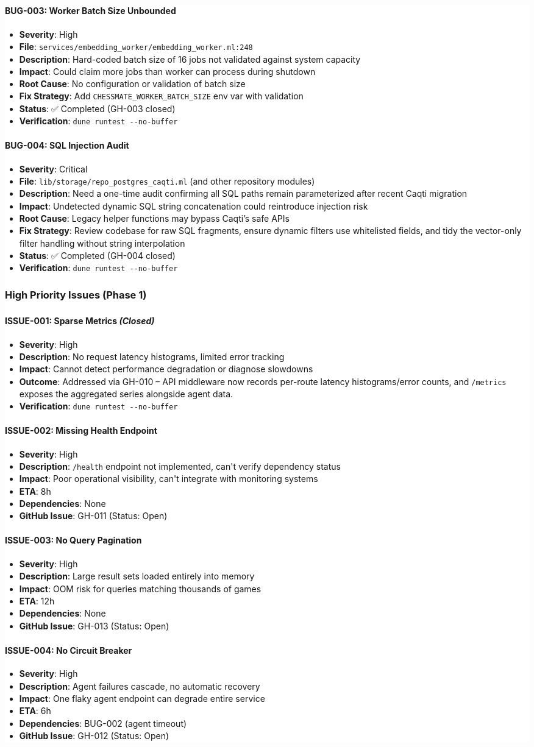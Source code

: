 #### BUG-003: Worker Batch Size Unbounded
- **Severity**: High
- **File**: `services/embedding_worker/embedding_worker.ml:248`
- **Description**: Hard-coded batch size of 16 jobs not validated against system capacity
- **Impact**: Could claim more jobs than worker can process during shutdown
- **Root Cause**: No configuration or validation of batch size
- **Fix Strategy**: Add `CHESSMATE_WORKER_BATCH_SIZE` env var with validation
- **Status**: ✅ Completed (GH-003 closed)
- **Verification**: `dune runtest --no-buffer`

#### BUG-004: SQL Injection Audit
- **Severity**: Critical
- **File**: `lib/storage/repo_postgres_caqti.ml` (and other repository modules)
- **Description**: Need a one-time audit confirming all SQL paths remain parameterized after recent Caqti migration
- **Impact**: Undetected dynamic SQL string concatenation could reintroduce injection risk
- **Root Cause**: Legacy helper functions may bypass Caqti’s safe APIs
- **Fix Strategy**: Review codebase for raw SQL fragments, ensure dynamic filters use whitelisted fields, and tidy the vector-only filter handling without string interpolation
- **Status**: ✅ Completed (GH-004 closed)
- **Verification**: `dune runtest --no-buffer`

### High Priority Issues (Phase 1)

#### ISSUE-001: Sparse Metrics _(Closed)_
- **Severity**: High
- **Description**: No request latency histograms, limited error tracking
- **Impact**: Cannot detect performance degradation or diagnose slowdowns
- **Outcome**: Addressed via GH-010 – API middleware now records per-route latency histograms/error counts, and `/metrics` exposes the aggregated series alongside agent data.
- **Verification**: `dune runtest --no-buffer`

#### ISSUE-002: Missing Health Endpoint
- **Severity**: High
- **Description**: `/health` endpoint not implemented, can't verify dependency status
- **Impact**: Poor operational visibility, can't integrate with monitoring systems
- **ETA**: 8h
- **Dependencies**: None
- **GitHub Issue**: GH-011 (Status: Open)

#### ISSUE-003: No Query Pagination
- **Severity**: High
- **Description**: Large result sets loaded entirely into memory
- **Impact**: OOM risk for queries matching thousands of games
- **ETA**: 12h
- **Dependencies**: None
- **GitHub Issue**: GH-013 (Status: Open)

#### ISSUE-004: No Circuit Breaker
- **Severity**: High
- **Description**: Agent failures cascade, no automatic recovery
- **Impact**: One flaky agent endpoint can degrade entire service
- **ETA**: 6h
- **Dependencies**: BUG-002 (agent timeout)
- **GitHub Issue**: GH-012 (Status: Open)
